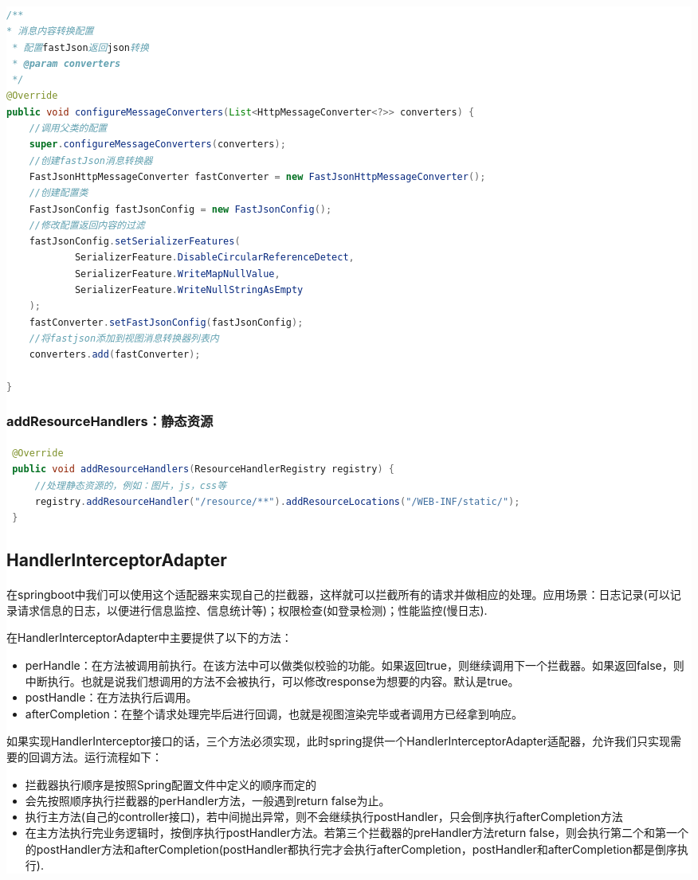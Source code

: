```java
/**
* 消息内容转换配置
 * 配置fastJson返回json转换
 * @param converters
 */
@Override
public void configureMessageConverters(List<HttpMessageConverter<?>> converters) {
    //调用父类的配置
    super.configureMessageConverters(converters);
    //创建fastJson消息转换器
    FastJsonHttpMessageConverter fastConverter = new FastJsonHttpMessageConverter();
    //创建配置类
    FastJsonConfig fastJsonConfig = new FastJsonConfig();
    //修改配置返回内容的过滤
    fastJsonConfig.setSerializerFeatures(
            SerializerFeature.DisableCircularReferenceDetect,
            SerializerFeature.WriteMapNullValue,
            SerializerFeature.WriteNullStringAsEmpty
    );
    fastConverter.setFastJsonConfig(fastJsonConfig);
    //将fastjson添加到视图消息转换器列表内
    converters.add(fastConverter);

}
```
### addResourceHandlers：静态资源
```java
 @Override
 public void addResourceHandlers(ResourceHandlerRegistry registry) {
     //处理静态资源的，例如：图片，js，css等
     registry.addResourceHandler("/resource/**").addResourceLocations("/WEB-INF/static/");
 }
```

## HandlerInterceptorAdapter

在springboot中我们可以使用这个适配器来实现自己的拦截器，这样就可以拦截所有的请求并做相应的处理。应用场景：日志记录(可以记录请求信息的日志，以便进行信息监控、信息统计等)；权限检查(如登录检测)；性能监控(慢日志).

在HandlerInterceptorAdapter中主要提供了以下的方法：
- perHandle：在方法被调用前执行。在该方法中可以做类似校验的功能。如果返回true，则继续调用下一个拦截器。如果返回false，则中断执行。也就是说我们想调用的方法不会被执行，可以修改response为想要的内容。默认是true。
- postHandle：在方法执行后调用。
- afterCompletion：在整个请求处理完毕后进行回调，也就是视图渲染完毕或者调用方已经拿到响应。

如果实现HandlerInterceptor接口的话，三个方法必须实现，此时spring提供一个HandlerInterceptorAdapter适配器，允许我们只实现需要的回调方法。运行流程如下：
- 拦截器执行顺序是按照Spring配置文件中定义的顺序而定的
- 会先按照顺序执行拦截器的perHandler方法，一般遇到return false为止。
- 执行主方法(自己的controller接口)，若中间抛出异常，则不会继续执行postHandler，只会倒序执行afterCompletion方法
- 在主方法执行完业务逻辑时，按倒序执行postHandler方法。若第三个拦截器的preHandler方法return false，则会执行第二个和第一个的postHandler方法和afterCompletion(postHandler都执行完才会执行afterCompletion，postHandler和afterCompletion都是倒序执行).
